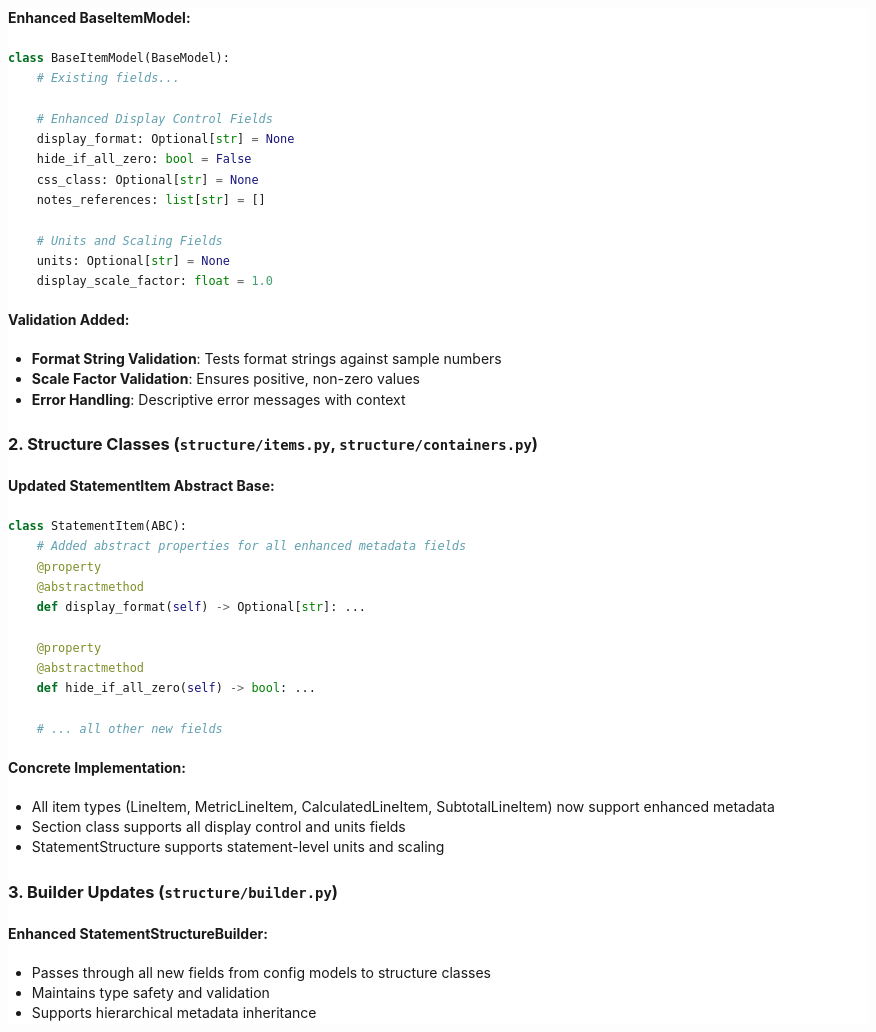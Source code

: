 #### Enhanced BaseItemModel:
```python
class BaseItemModel(BaseModel):
    # Existing fields...
    
    # Enhanced Display Control Fields
    display_format: Optional[str] = None
    hide_if_all_zero: bool = False
    css_class: Optional[str] = None
    notes_references: list[str] = []
    
    # Units and Scaling Fields
    units: Optional[str] = None
    display_scale_factor: float = 1.0
```

#### Validation Added:
- **Format String Validation**: Tests format strings against sample numbers
- **Scale Factor Validation**: Ensures positive, non-zero values
- **Error Handling**: Descriptive error messages with context

### 2. Structure Classes (`structure/items.py`, `structure/containers.py`)

#### Updated StatementItem Abstract Base:
```python
class StatementItem(ABC):
    # Added abstract properties for all enhanced metadata fields
    @property
    @abstractmethod
    def display_format(self) -> Optional[str]: ...
    
    @property  
    @abstractmethod
    def hide_if_all_zero(self) -> bool: ...
    
    # ... all other new fields
```

#### Concrete Implementation:
- All item types (LineItem, MetricLineItem, CalculatedLineItem, SubtotalLineItem) now support enhanced metadata
- Section class supports all display control and units fields
- StatementStructure supports statement-level units and scaling

### 3. Builder Updates (`structure/builder.py`)

#### Enhanced StatementStructureBuilder:
- Passes through all new fields from config models to structure classes
- Maintains type safety and validation
- Supports hierarchical metadata inheritance
